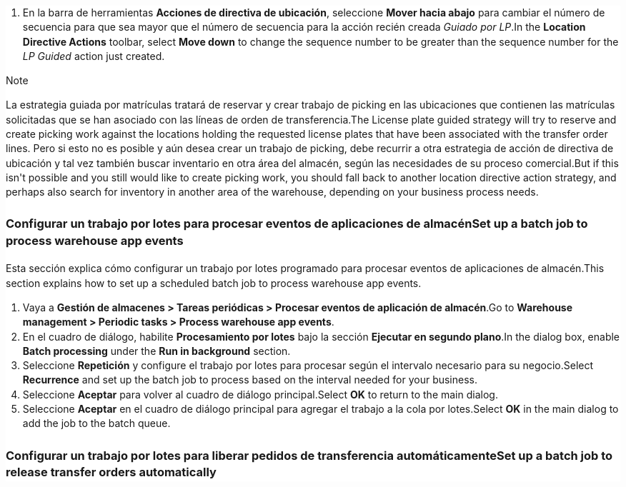 1. <span data-ttu-id="aa1f1-228">En la barra de herramientas **Acciones de directiva de ubicación**, seleccione **Mover hacia abajo** para cambiar el número de secuencia para que sea mayor que el número de secuencia para la acción recién creada *Guiado por LP*.</span><span class="sxs-lookup"><span data-stu-id="aa1f1-228">In the **Location Directive Actions** toolbar, select **Move down** to change the sequence number to be greater than the sequence number for the *LP Guided* action just created.</span></span>

> [!NOTE]
> <span data-ttu-id="aa1f1-229">La estrategia guiada por matrículas tratará de reservar y crear trabajo de picking en las ubicaciones que contienen las matrículas solicitadas que se han asociado con las líneas de orden de transferencia.</span><span class="sxs-lookup"><span data-stu-id="aa1f1-229">The License plate guided strategy will try to reserve and create picking work against the locations holding the requested license plates that have been associated with the transfer order lines.</span></span> <span data-ttu-id="aa1f1-230">Pero si esto no es posible y aún desea crear un trabajo de picking, debe recurrir a otra estrategia de acción de directiva de ubicación y tal vez también buscar inventario en otra área del almacén, según las necesidades de su proceso comercial.</span><span class="sxs-lookup"><span data-stu-id="aa1f1-230">But if this isn't possible and you still would like to create picking work, you should fall back to another location directive action strategy, and perhaps also search for inventory in another area of the warehouse, depending on your business process needs.</span></span>

### <a name="set-up-a-batch-job-to-process-warehouse-app-events"></a><span data-ttu-id="aa1f1-231">Configurar un trabajo por lotes para procesar eventos de aplicaciones de almacén</span><span class="sxs-lookup"><span data-stu-id="aa1f1-231">Set up a batch job to process warehouse app events</span></span>

<span data-ttu-id="aa1f1-232">Esta sección explica cómo configurar un trabajo por lotes programado para procesar eventos de aplicaciones de almacén.</span><span class="sxs-lookup"><span data-stu-id="aa1f1-232">This section explains how to set up a scheduled batch job to process warehouse app events.</span></span>

1. <span data-ttu-id="aa1f1-233">Vaya a **Gestión de almacenes \> Tareas periódicas \> Procesar eventos de aplicación de almacén**.</span><span class="sxs-lookup"><span data-stu-id="aa1f1-233">Go to **Warehouse management \> Periodic tasks \> Process warehouse app events**.</span></span>
2. <span data-ttu-id="aa1f1-234">En el cuadro de diálogo, habilite **Procesamiento por lotes** bajo la sección **Ejecutar en segundo plano**.</span><span class="sxs-lookup"><span data-stu-id="aa1f1-234">In the dialog box, enable **Batch processing** under the **Run in background** section.</span></span>
3. <span data-ttu-id="aa1f1-235">Seleccione **Repetición** y configure el trabajo por lotes para procesar según el intervalo necesario para su negocio.</span><span class="sxs-lookup"><span data-stu-id="aa1f1-235">Select **Recurrence** and set up the batch job to process based on the interval needed for your business.</span></span>
4. <span data-ttu-id="aa1f1-236">Seleccione **Aceptar** para volver al cuadro de diálogo principal.</span><span class="sxs-lookup"><span data-stu-id="aa1f1-236">Select **OK** to return to the main dialog.</span></span>
5. <span data-ttu-id="aa1f1-237">Seleccione **Aceptar** en el cuadro de diálogo principal para agregar el trabajo a la cola por lotes.</span><span class="sxs-lookup"><span data-stu-id="aa1f1-237">Select **OK** in the main dialog to add the job to the batch queue.</span></span>

### <a name="set-up-a-batch-job-to-release-transfer-orders-automatically"></a><span data-ttu-id="aa1f1-238">Configurar un trabajo por lotes para liberar pedidos de transferencia automáticamente</span><span class="sxs-lookup"><span data-stu-id="aa1f1-238">Set up a batch job to release transfer orders automatically</span></span>
